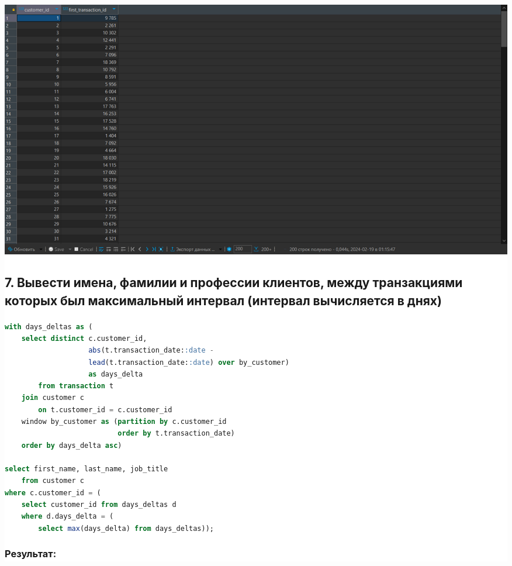 ![](output_screenshots/6.png)



## 7. Вывести имена, фамилии и профессии клиентов, между транзакциями которых был максимальный интервал (интервал вычисляется в днях)

```sql
with days_deltas as (
	select distinct c.customer_id,
	   		        abs(t.transaction_date::date -
			        lead(t.transaction_date::date) over by_customer)
			        as days_delta
		from transaction t 
	join customer c 
		on t.customer_id = c.customer_id 
	window by_customer as (partition by c.customer_id 
						   order by t.transaction_date)
	order by days_delta asc)
	
select first_name, last_name, job_title 
	from customer c
where c.customer_id = (
	select customer_id from days_deltas d
	where d.days_delta = (
		select max(days_delta) from days_deltas));
```
### Результат: